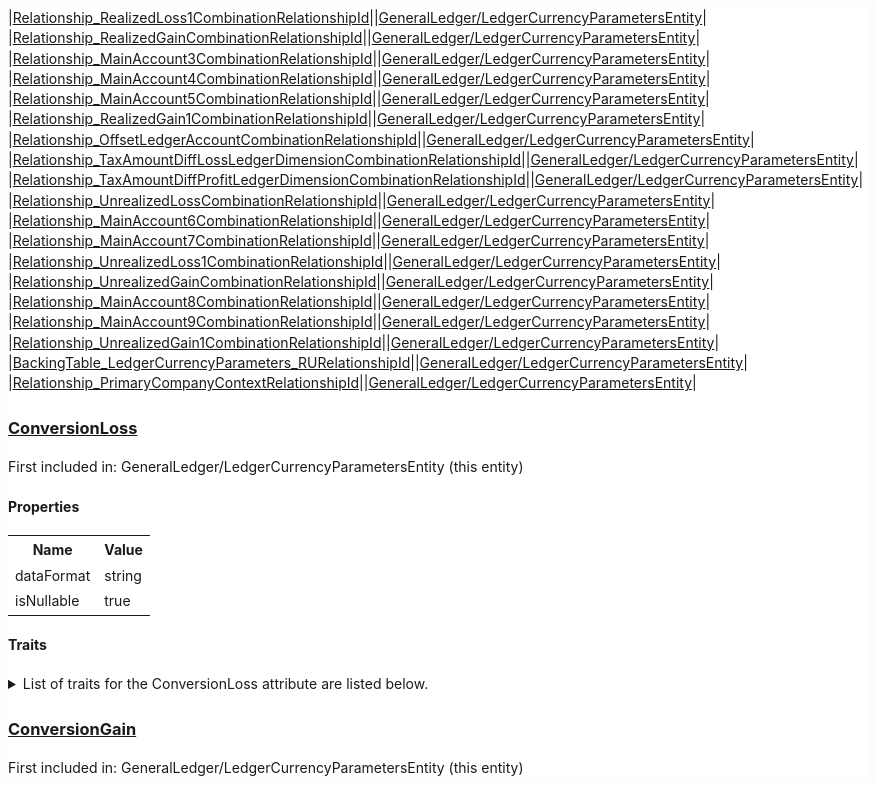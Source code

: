 |[Relationship_RealizedLoss1CombinationRelationshipId](#Relationship_RealizedLoss1CombinationRelationshipId)||<a href="LedgerCurrencyParametersEntity.md" target="_blank">GeneralLedger/LedgerCurrencyParametersEntity</a>|
|[Relationship_RealizedGainCombinationRelationshipId](#Relationship_RealizedGainCombinationRelationshipId)||<a href="LedgerCurrencyParametersEntity.md" target="_blank">GeneralLedger/LedgerCurrencyParametersEntity</a>|
|[Relationship_MainAccount3CombinationRelationshipId](#Relationship_MainAccount3CombinationRelationshipId)||<a href="LedgerCurrencyParametersEntity.md" target="_blank">GeneralLedger/LedgerCurrencyParametersEntity</a>|
|[Relationship_MainAccount4CombinationRelationshipId](#Relationship_MainAccount4CombinationRelationshipId)||<a href="LedgerCurrencyParametersEntity.md" target="_blank">GeneralLedger/LedgerCurrencyParametersEntity</a>|
|[Relationship_MainAccount5CombinationRelationshipId](#Relationship_MainAccount5CombinationRelationshipId)||<a href="LedgerCurrencyParametersEntity.md" target="_blank">GeneralLedger/LedgerCurrencyParametersEntity</a>|
|[Relationship_RealizedGain1CombinationRelationshipId](#Relationship_RealizedGain1CombinationRelationshipId)||<a href="LedgerCurrencyParametersEntity.md" target="_blank">GeneralLedger/LedgerCurrencyParametersEntity</a>|
|[Relationship_OffsetLedgerAccountCombinationRelationshipId](#Relationship_OffsetLedgerAccountCombinationRelationshipId)||<a href="LedgerCurrencyParametersEntity.md" target="_blank">GeneralLedger/LedgerCurrencyParametersEntity</a>|
|[Relationship_TaxAmountDiffLossLedgerDimensionCombinationRelationshipId](#Relationship_TaxAmountDiffLossLedgerDimensionCombinationRelationshipId)||<a href="LedgerCurrencyParametersEntity.md" target="_blank">GeneralLedger/LedgerCurrencyParametersEntity</a>|
|[Relationship_TaxAmountDiffProfitLedgerDimensionCombinationRelationshipId](#Relationship_TaxAmountDiffProfitLedgerDimensionCombinationRelationshipId)||<a href="LedgerCurrencyParametersEntity.md" target="_blank">GeneralLedger/LedgerCurrencyParametersEntity</a>|
|[Relationship_UnrealizedLossCombinationRelationshipId](#Relationship_UnrealizedLossCombinationRelationshipId)||<a href="LedgerCurrencyParametersEntity.md" target="_blank">GeneralLedger/LedgerCurrencyParametersEntity</a>|
|[Relationship_MainAccount6CombinationRelationshipId](#Relationship_MainAccount6CombinationRelationshipId)||<a href="LedgerCurrencyParametersEntity.md" target="_blank">GeneralLedger/LedgerCurrencyParametersEntity</a>|
|[Relationship_MainAccount7CombinationRelationshipId](#Relationship_MainAccount7CombinationRelationshipId)||<a href="LedgerCurrencyParametersEntity.md" target="_blank">GeneralLedger/LedgerCurrencyParametersEntity</a>|
|[Relationship_UnrealizedLoss1CombinationRelationshipId](#Relationship_UnrealizedLoss1CombinationRelationshipId)||<a href="LedgerCurrencyParametersEntity.md" target="_blank">GeneralLedger/LedgerCurrencyParametersEntity</a>|
|[Relationship_UnrealizedGainCombinationRelationshipId](#Relationship_UnrealizedGainCombinationRelationshipId)||<a href="LedgerCurrencyParametersEntity.md" target="_blank">GeneralLedger/LedgerCurrencyParametersEntity</a>|
|[Relationship_MainAccount8CombinationRelationshipId](#Relationship_MainAccount8CombinationRelationshipId)||<a href="LedgerCurrencyParametersEntity.md" target="_blank">GeneralLedger/LedgerCurrencyParametersEntity</a>|
|[Relationship_MainAccount9CombinationRelationshipId](#Relationship_MainAccount9CombinationRelationshipId)||<a href="LedgerCurrencyParametersEntity.md" target="_blank">GeneralLedger/LedgerCurrencyParametersEntity</a>|
|[Relationship_UnrealizedGain1CombinationRelationshipId](#Relationship_UnrealizedGain1CombinationRelationshipId)||<a href="LedgerCurrencyParametersEntity.md" target="_blank">GeneralLedger/LedgerCurrencyParametersEntity</a>|
|[BackingTable_LedgerCurrencyParameters_RURelationshipId](#BackingTable_LedgerCurrencyParameters_RURelationshipId)||<a href="LedgerCurrencyParametersEntity.md" target="_blank">GeneralLedger/LedgerCurrencyParametersEntity</a>|
|[Relationship_PrimaryCompanyContextRelationshipId](#Relationship_PrimaryCompanyContextRelationshipId)||<a href="LedgerCurrencyParametersEntity.md" target="_blank">GeneralLedger/LedgerCurrencyParametersEntity</a>|

### <a href=#ConversionLoss name="ConversionLoss">ConversionLoss</a>

First included in: GeneralLedger/LedgerCurrencyParametersEntity (this entity)  

#### Properties

<table><tr><th>Name</th><th>Value</th></tr><tr><td>dataFormat</td><td>string</td></tr><tr><td>isNullable</td><td>true</td></tr></table>

#### Traits

<details><summary>List of traits for the ConversionLoss attribute are listed below.</summary></details>

### <a href=#ConversionGain name="ConversionGain">ConversionGain</a>

First included in: GeneralLedger/LedgerCurrencyParametersEntity (this entity)  
